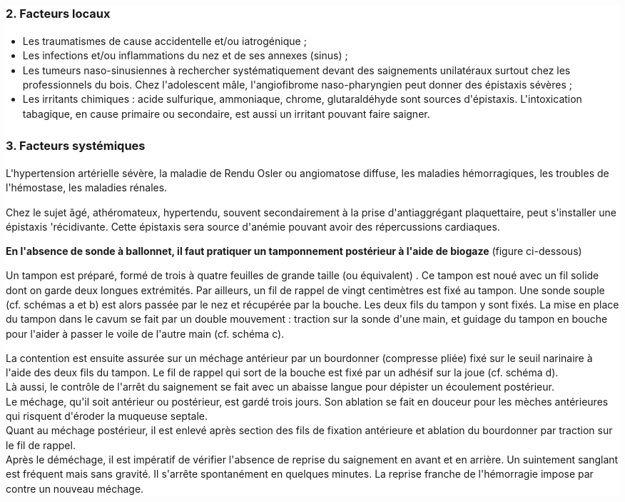 ### 2. Facteurs locaux

*   Les traumatismes de cause accidentelle et/ou iatrogénique ;
*   Les infections et/ou inflammations du nez et de ses annexes (sinus) ;
*   Les tumeurs naso-sinusiennes à rechercher systématiquement devant des saignements unilatéraux surtout chez les professionnels du bois. Chez l'adolescent mâle, l'angiofibrome naso-pharyngien peut donner des épistaxis sévères ;
*   Les irritants chimiques : acide sulfurique, ammoniaque, chrome, glutaraldéhyde sont sources d'épistaxis. L'intoxication tabagique, en cause primaire ou secondaire, est aussi un irritant pouvant faire saigner.

### 3. Facteurs systémiques

L'hypertension artérielle sévère, la maladie de Rendu Osler ou angiomatose diffuse, les maladies hémorragiques, les troubles de l'hémostase, les maladies rénales.

Chez le sujet âgé, athéromateux, hypertendu, souvent secondairement à la prise d'antiaggrégant plaquettaire, peut s'installer une épistaxis 'récidivante. Cette épistaxis sera source d'anémie pouvant avoir des répercussions cardiaques.

**En l'absence de sonde à ballonnet, il faut pratiquer un tamponnement postérieur à l'aide de biogaze** (figure ci-dessous)

Un tampon est préparé, formé de trois à quatre feuilles de grande taille (ou équivalent) . Ce tampon est noué avec un fil solide dont on garde deux longues extrémités. Par ailleurs, un fil de rappel de vingt centimètres est fixé au tampon. Une sonde souple (cf. schémas a et b) est alors passée par le nez et récupérée par la bouche. Les deux fils du tampon y sont fixés. La mise en place du tampon dans le cavum se fait par un double mouvement : traction sur la sonde d'une main, et guidage du tampon en bouche pour l'aider à passer le voile de l'autre main (cf. schéma c).

La contention est ensuite assurée sur un méchage antérieur par un bourdonner (compresse pliée) fixé sur le seuil narinaire à l'aide des deux fils du tampon. Le fil de rappel qui sort de la bouche est fixé par un adhésif sur la joue (cf. schéma d).  
Là aussi, le contrôle de l'arrêt du saignement se fait avec un abaisse langue pour dépister un écoulement postérieur.  
Le méchage, qu'il soit antérieur ou postérieur, est gardé trois jours. Son ablation se fait en douceur pour les mèches antérieures qui risquent d'éroder la muqueuse septale.  
Quant au méchage postérieur, il est enlevé après section des fils de fixation antérieure et ablation du bourdonner par traction sur le fil de rappel.  
Après le déméchage, il est impératif de vérifier l'absence de reprise du saignement en avant et en arrière. Un suintement sanglant est fréquent mais sans gravité. Il s'arrête spontanément en quelques minutes. La reprise franche de l'hémorragie impose par contre un nouveau méchage.

